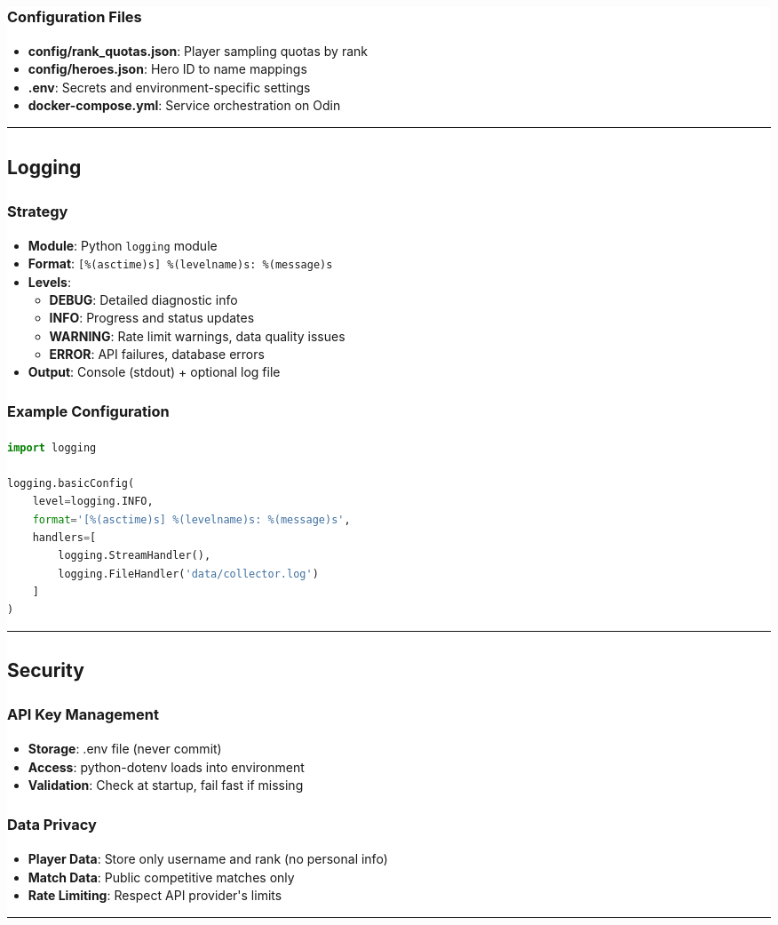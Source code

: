 ### Configuration Files
- **config/rank_quotas.json**: Player sampling quotas by rank
- **config/heroes.json**: Hero ID to name mappings
- **.env**: Secrets and environment-specific settings
- **docker-compose.yml**: Service orchestration on Odin

---

## Logging

### Strategy
- **Module**: Python `logging` module
- **Format**: `[%(asctime)s] %(levelname)s: %(message)s`
- **Levels**:
  - **DEBUG**: Detailed diagnostic info
  - **INFO**: Progress and status updates
  - **WARNING**: Rate limit warnings, data quality issues
  - **ERROR**: API failures, database errors
- **Output**: Console (stdout) + optional log file

### Example Configuration
```python
import logging

logging.basicConfig(
    level=logging.INFO,
    format='[%(asctime)s] %(levelname)s: %(message)s',
    handlers=[
        logging.StreamHandler(),
        logging.FileHandler('data/collector.log')
    ]
)
```

---

## Security

### API Key Management
- **Storage**: .env file (never commit)
- **Access**: python-dotenv loads into environment
- **Validation**: Check at startup, fail fast if missing

### Data Privacy
- **Player Data**: Store only username and rank (no personal info)
- **Match Data**: Public competitive matches only
- **Rate Limiting**: Respect API provider's limits

---
